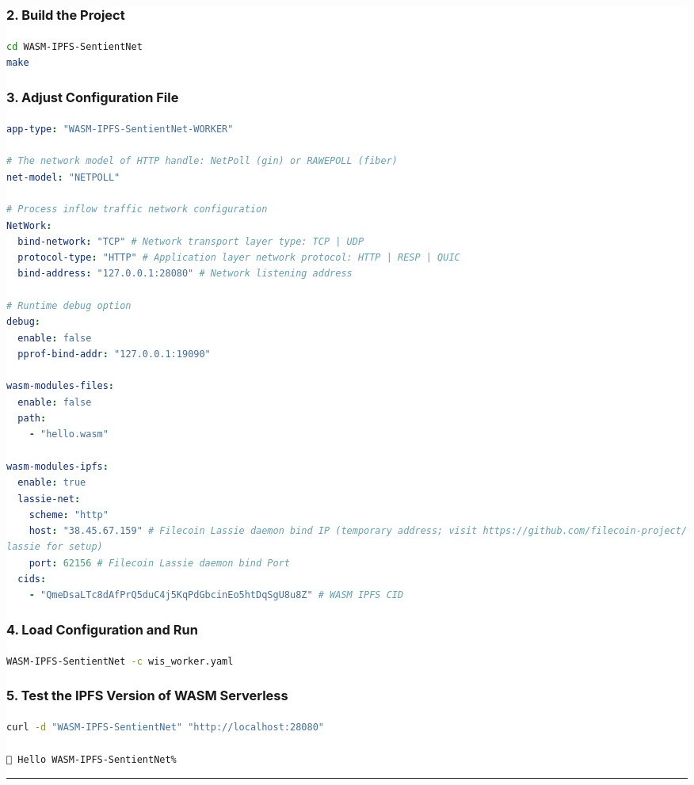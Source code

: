 ### 2. Build the Project
```bash
cd WASM-IPFS-SentientNet
make
```

### 3. Adjust Configuration File
```yaml
app-type: "WASM-IPFS-SentientNet-WORKER"

# The network model of HTTP handle: NetPoll (gin) or RAWEPOLL (fiber)
net-model: "NETPOLL"

# Process inflow traffic network configuration
NetWork:
  bind-network: "TCP" # Network transport layer type: TCP | UDP
  protocol-type: "HTTP" # Application layer network protocol: HTTP | RESP | QUIC
  bind-address: "127.0.0.1:28080" # Network listening address

# Runtime debug option
debug:
  enable: false
  pprof-bind-addr: "127.0.0.1:19090"

wasm-modules-files:
  enable: false
  path:
    - "hello.wasm"

wasm-modules-ipfs:
  enable: true
  lassie-net:
    scheme: "http"
    host: "38.45.67.159" # Filecoin Lassie daemon bind IP (temporary address; visit https://github.com/filecoin-project/lassie for setup)
    port: 62156 # Filecoin Lassie daemon bind Port
  cids:
    - "QmeDsaLTc8dAfPrQ5duC4j5KqPdGbcinEo5htDqSgU8u8Z" # WASM IPFS CID
```

### 4. Load Configuration and Run
```bash
WASM-IPFS-SentientNet -c wis_worker.yaml
```

### 5. Test the IPFS Version of WASM Serverless
```bash
curl -d "WASM-IPFS-SentientNet" "http://localhost:28080"

👋 Hello WASM-IPFS-SentientNet%
```

---